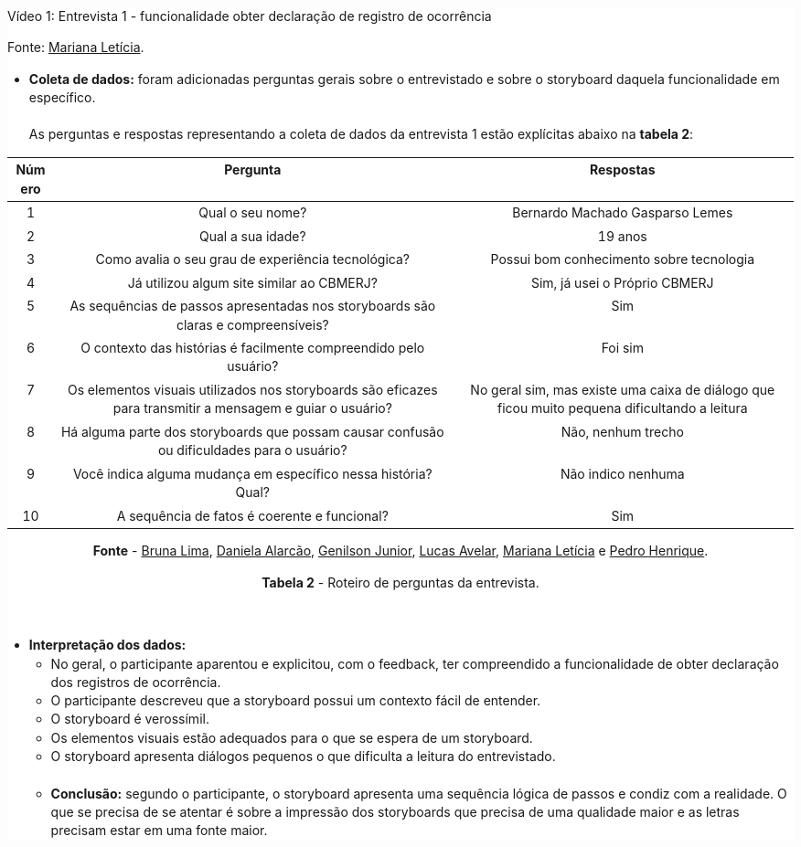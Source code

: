 <p>Vídeo 1: Entrevista 1 - funcionalidade obter declaração de registro de ocorrência</p>

Fonte: [Mariana Letícia](https://github.com/Marianannn).

</center>

- **Coleta de dados:** foram adicionadas perguntas gerais sobre o entrevistado e sobre o storyboard daquela funcionalidade em específico.<br><br>
As perguntas e respostas representando a coleta de dados da entrevista 1 estão explícitas abaixo na **tabela 2**:

<center>

| Número |                                                              Pergunta                                                               |     Respostas     |
| :----: | :---------------------------------------------------------------------------------------------------------------------------------: | :------------------------: |
|   1    |                                                          Qual o seu nome?                                                           |    Bernardo Machado Gasparso Lemes     |
|   2    |                                            Qual a sua idade?                                            |    19 anos    |
|   3    |                              Como avalia o seu grau de experiência tecnológica?                              |    Possui bom conhecimento sobre tecnologia     |
| 4 | Já utilizou algum site similar ao CBMERJ? |    Sim, já usei o Próprio CBMERJ    |
|   5   |  As sequências de passos apresentadas nos storyboards são claras e compreensíveis? |    Sim    |
|   6    |            O contexto das histórias é facilmente compreendido pelo usuário?|    Foi sim    |
|   7   |     Os elementos visuais utilizados nos storyboards são eficazes para transmitir a mensagem e guiar o usuário?| No geral sim, mas existe uma caixa de diálogo que ficou muito pequena dificultando a leitura  |
|   8   |                                       Há alguma parte dos storyboards que possam causar confusão ou dificuldades para o usuário?|  Não, nenhum trecho   |
|   9   |                                  Você indica alguma mudança em específico nessa história? Qual?                                 |   Não indico nenhuma   |
|   10   |                               A sequência de fatos é coerente e funcional?                               |    Sim     |

**Fonte** - [Bruna Lima](https://github.com/libruna), [Daniela Alarcão](https://github.com/danialarcao), [Genilson Junior](https://github.com/manuziny), [Lucas Avelar](https://github.com/LucasAvelar2711), [Mariana Letícia](https://github.com/Marianannn) e [Pedro Henrique](https://github.com/PedroHhenriq).

**Tabela 2** - Roteiro de perguntas da entrevista.

</center>

<br>

- **Interpretação dos dados:** 
    - No geral, o participante aparentou e explicitou, com o feedback, ter compreendido a funcionalidade de obter declaração dos registros de ocorrência.
    - O participante descreveu que a storyboard possui um contexto fácil de entender.
    - O storyboard é verossímil.
    - Os elementos visuais estão adequados para o que se espera de um storyboard.
    - O storyboard apresenta diálogos pequenos o que dificulta a leitura do entrevistado.
    <br><br>
    - **Conclusão:** segundo o participante, o storyboard apresenta uma sequência lógica de passos e condiz com a realidade. O que se precisa de se atentar é sobre a impressão dos storyboards que precisa de uma qualidade maior e as letras precisam estar em uma fonte maior. <br>
